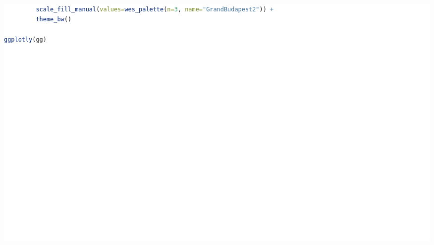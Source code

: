 ```r
         scale_fill_manual(values=wes_palette(n=3, name="GrandBudapest2")) +
         theme_bw()

ggplotly(gg)
```

<div id="htmlwidget-53c21db08411bd953741" style="width:576px;height:384px;" class="plotly html-widget"></div>